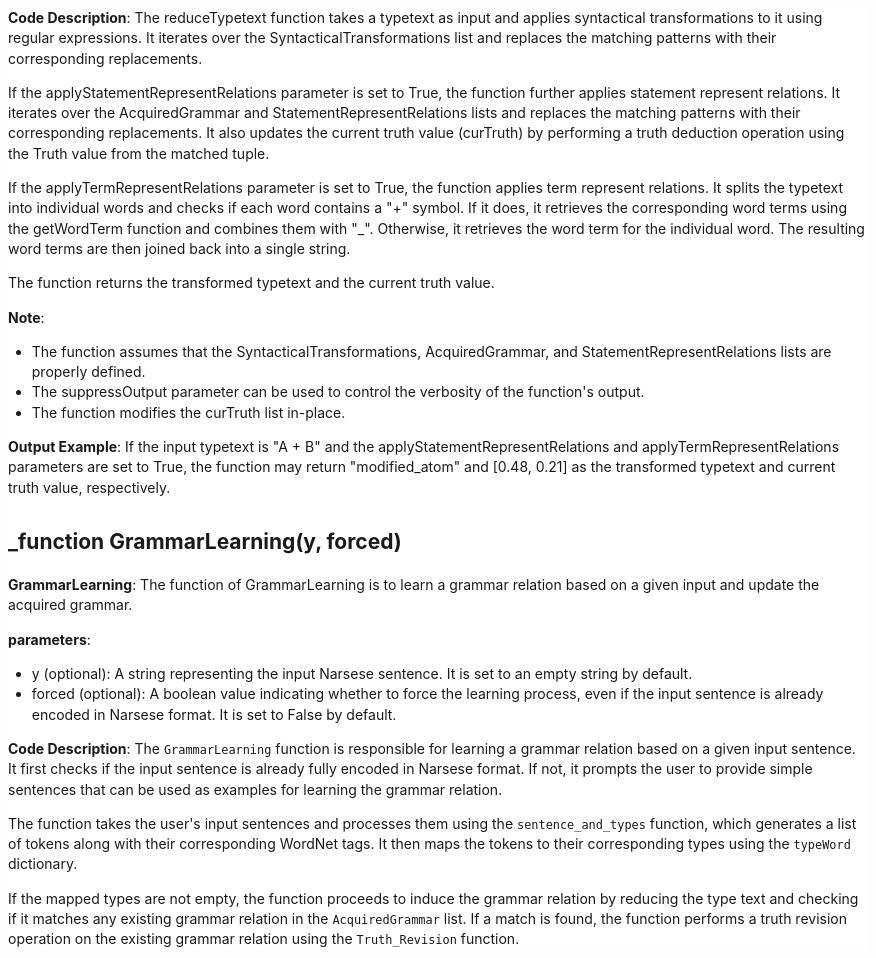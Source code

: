 **Code Description**:
The reduceTypetext function takes a typetext as input and applies syntactical transformations to it using regular expressions. It iterates over the SyntacticalTransformations list and replaces the matching patterns with their corresponding replacements.

If the applyStatementRepresentRelations parameter is set to True, the function further applies statement represent relations. It iterates over the AcquiredGrammar and StatementRepresentRelations lists and replaces the matching patterns with their corresponding replacements. It also updates the current truth value (curTruth) by performing a truth deduction operation using the Truth value from the matched tuple.

If the applyTermRepresentRelations parameter is set to True, the function applies term represent relations. It splits the typetext into individual words and checks if each word contains a "+" symbol. If it does, it retrieves the corresponding word terms using the getWordTerm function and combines them with "_". Otherwise, it retrieves the word term for the individual word. The resulting word terms are then joined back into a single string.

The function returns the transformed typetext and the current truth value.

**Note**:
- The function assumes that the SyntacticalTransformations, AcquiredGrammar, and StatementRepresentRelations lists are properly defined.
- The suppressOutput parameter can be used to control the verbosity of the function's output.
- The function modifies the curTruth list in-place.

**Output Example**:
If the input typetext is "A + B" and the applyStatementRepresentRelations and applyTermRepresentRelations parameters are set to True, the function may return "modified_atom" and [0.48, 0.21] as the transformed typetext and current truth value, respectively.
## _function GrammarLearning(y, forced)
**GrammarLearning**: The function of GrammarLearning is to learn a grammar relation based on a given input and update the acquired grammar.

**parameters**:
- y (optional): A string representing the input Narsese sentence. It is set to an empty string by default.
- forced (optional): A boolean value indicating whether to force the learning process, even if the input sentence is already encoded in Narsese format. It is set to False by default.

**Code Description**:
The `GrammarLearning` function is responsible for learning a grammar relation based on a given input sentence. It first checks if the input sentence is already fully encoded in Narsese format. If not, it prompts the user to provide simple sentences that can be used as examples for learning the grammar relation.

The function takes the user's input sentences and processes them using the `sentence_and_types` function, which generates a list of tokens along with their corresponding WordNet tags. It then maps the tokens to their corresponding types using the `typeWord` dictionary.

If the mapped types are not empty, the function proceeds to induce the grammar relation by reducing the type text and checking if it matches any existing grammar relation in the `AcquiredGrammar` list. If a match is found, the function performs a truth revision operation on the existing grammar relation using the `Truth_Revision` function.
